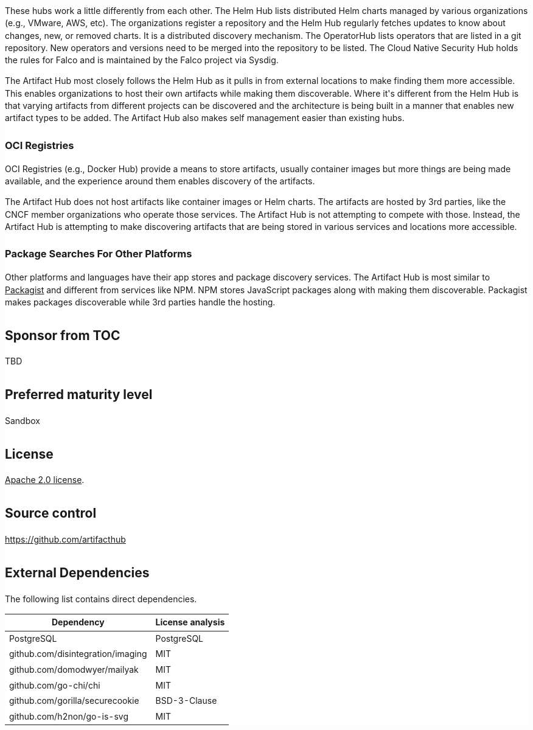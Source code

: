 These hubs work a little differently from each other. The Helm Hub lists distributed Helm charts managed by various organizations (e.g., VMware, AWS, etc). The organizations register a repository and the Helm Hub regularly fetches updates to know about changes, new, or removed charts. It is a distributed discovery mechanism. The OperatorHub lists operators that are listed in a git repository. New operators and versions need to be merged into the repository to be listed. The Cloud Native Security Hub holds the rules for Falco and is maintained by the Falco project via Sysdig.

The Artifact Hub most closely follows the Helm Hub as it pulls in from external locations to make finding them more accessible. This enables organizations to host their own artifacts while making them discoverable. Where it's different from the Helm Hub is that varying artifacts from different projects can be discovered and the architecture is being built in a manner that enables new artifact types to be added. The Artifact Hub also makes self management easier than existing hubs.

### OCI Registries

OCI Registries (e.g., Docker Hub) provide a means to store artifacts, usually container images but more things are being made available, and the experience around them enables discovery of the artifacts.

The Artifact Hub does not host artifacts like container images or Helm charts. The artifacts are hosted by 3rd parties, like the CNCF member organizations who operate those services. The Artifact Hub is not attempting to compete with those. Instead, the Artifact Hub is attempting to make discovering artifacts that are being stored in various services and locations more accessible.

### Package Searches For Other Platforms

Other platforms and languages have their app stores and package discovery services. The Artifact Hub is most similar to [Packagist](https://packagist.org/) and different from services like NPM. NPM stores JavaScript packages along with making them discoverable. Packagist makes packages discoverable while 3rd parties handle the hosting.

## Sponsor from TOC

TBD

## Preferred maturity level

Sandbox

## License

[Apache 2.0 license](https://github.com/cncf/hub/blob/master/LICENSE).

## Source control

https://github.com/artifacthub

## External Dependencies

The following list contains direct dependencies.

| Dependency                                                  | License analysis |
|-------------------------------------------------------------|------------------|
| PostgreSQL                                                  | PostgreSQL       |
| github.com/disintegration/imaging                           | MIT              |
| github.com/domodwyer/mailyak                                | MIT              |
| github.com/go-chi/chi                                       | MIT              |
| github.com/gorilla/securecookie                             | BSD-3-Clause     |
| github.com/h2non/go-is-svg                                  | MIT              |